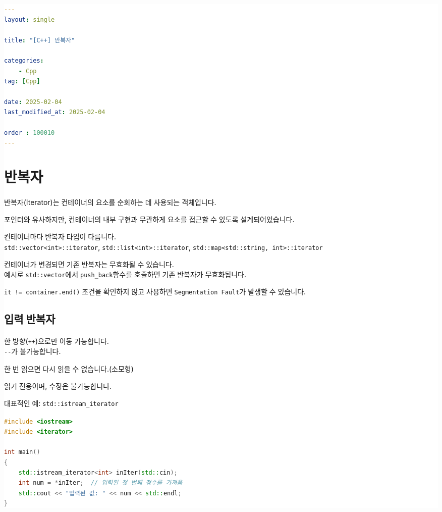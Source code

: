 ```yaml
---
layout: single

title: "[C++] 반복자"

categories:
    - Cpp
tag: [Cpp]

date: 2025-02-04
last_modified_at: 2025-02-04

order : 100010
---
```


# 반복자

반복자(Iterator)는 컨테이너의 요소를 순회하는 데 사용되는 객체입니다.

포인터와 유사하지만, 컨테이너의 내부 구현과 무관하게 요소를 접근할 수 있도록 설계되어있습니다.

컨테이너마다 반복자 타입이 다릅니다.  
`std::vector<int>::iterator`, `std::list<int>::iterator`, `std::map<std::string, int>::iterator`

컨테이너가 변경되면 기존 반복자는 무효화될 수 있습니다.  
예시로 `std::vector`에서 `push_back`함수를 호출하면 기존 반복자가 무효화됩니다.

`it != container.end()` 조건을 확인하지 않고 사용하면 `Segmentation Fault`가 발생할 수 있습니다.

## 입력 반복자

한 방향(`++`)으로만 이동 가능합니다.  
`--`가 불가능합니다.

한 번 읽으면 다시 읽을 수 없습니다.(소모형)

읽기 전용이며, 수정은 불가능합니다.

대표적인 예: `std::istream_iterator`

```cpp
#include <iostream>
#include <iterator>

int main()
{
    std::istream_iterator<int> inIter(std::cin);
    int num = *inIter;  // 입력된 첫 번째 정수를 가져옴
    std::cout << "입력된 값: " << num << std::endl;
}
```
